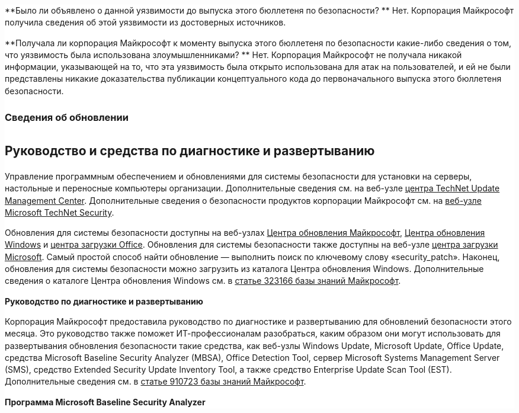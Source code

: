 **Было ли объявлено о данной уязвимости до выпуска этого бюллетеня по безопасности? **
Нет. Корпорация Майкрософт получила сведения об этой уязвимости из достоверных источников.

**Получала ли корпорация Майкрософт к моменту выпуска этого бюллетеня по безопасности какие-либо сведения о том, что уязвимость была использована злоумышленниками? **
Нет. Корпорация Майкрософт не получала никакой информации, указывающей на то, что эта уязвимость была открыто использована для атак на пользователей, и ей не были представлены никакие доказательства публикации концептуального кода до первоначального выпуска этого бюллетеня безопасности.

### Сведения об обновлении

Руководство и средства по диагностике и развертыванию
-----------------------------------------------------

<span></span>
Управление программным обеспечением и обновлениями для системы безопасности для установки на серверы, настольные и переносные компьютеры организации. Дополнительные сведения см. на веб-узле [центра TechNet Update Management Center](http://go.microsoft.com/fwlink/?linkid=69903). Дополнительные сведения о безопасности продуктов корпорации Майкрософт см. на [веб-узле Microsoft TechNet Security](http://go.microsoft.com/fwlink/?linkid=21132).

Обновления для системы безопасности доступны на веб-узлах [Центра обновления Майкрософт](http://go.microsoft.com/fwlink/?linkid=40747), [Центра обновления Windows](http://go.microsoft.com/fwlink/?linkid=21130) и [центра загрузки Office](http://go.microsoft.com/fwlink/?linkid=21135). Обновления для системы безопасности также доступны на веб-узле [центра загрузки Microsoft](http://go.microsoft.com/fwlink/?linkid=21129). Самый простой способ найти обновление — выполнить поиск по ключевому слову «security\_patch». Наконец, обновления для системы безопасности можно загрузить из каталога Центра обновления Windows. Дополнительные сведения о каталоге Центра обновления Windows см. в [статье 323166 базы знаний Майкрософт](http://support.microsoft.com/kb/323166).

**Руководство по диагностике и развертыванию**

Корпорация Майкрософт предоставила руководство по диагностике и развертыванию для обновлений безопасности этого месяца. Это руководство также поможет ИТ-профессионалам разобраться, каким образом они могут использовать для развертывания обновления безопасности такие средства, как веб-узлы Windows Update, Microsoft Update, Office Update, средства Microsoft Baseline Security Analyzer (MBSA), Office Detection Tool, сервер Microsoft Systems Management Server (SMS), средство Extended Security Update Inventory Tool, а также средство Enterprise Update Scan Tool (EST). Дополнительные сведения см. в [статье 910723 базы знаний Майкрософт](http://support.microsoft.com/kb/910723).

**Программа Microsoft Baseline Security Analyzer**

